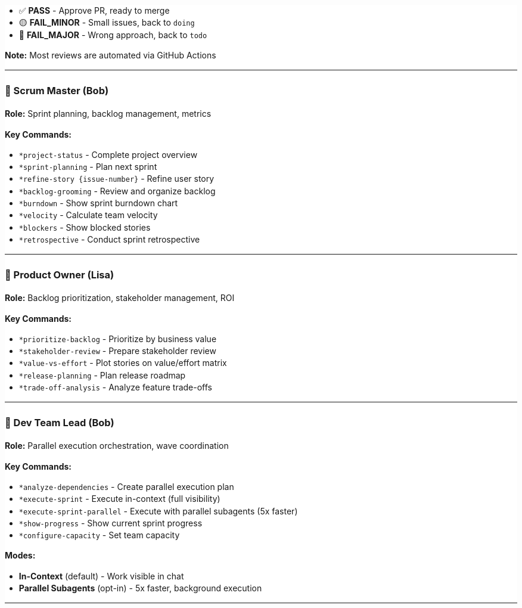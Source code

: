 - ✅ **PASS** - Approve PR, ready to merge
- 🟡 **FAIL_MINOR** - Small issues, back to `doing`
- 🔴 **FAIL_MAJOR** - Wrong approach, back to `todo`

**Note:** Most reviews are automated via GitHub Actions

---

### 🏃 Scrum Master (Bob)

**Role:** Sprint planning, backlog management, metrics

**Key Commands:**

- `*project-status` - Complete project overview
- `*sprint-planning` - Plan next sprint
- `*refine-story {issue-number}` - Refine user story
- `*backlog-grooming` - Review and organize backlog
- `*burndown` - Show sprint burndown chart
- `*velocity` - Calculate team velocity
- `*blockers` - Show blocked stories
- `*retrospective` - Conduct sprint retrospective

---

### 👥 Product Owner (Lisa)

**Role:** Backlog prioritization, stakeholder management, ROI

**Key Commands:**

- `*prioritize-backlog` - Prioritize by business value
- `*stakeholder-review` - Prepare stakeholder review
- `*value-vs-effort` - Plot stories on value/effort matrix
- `*release-planning` - Plan release roadmap
- `*trade-off-analysis` - Analyze feature trade-offs

---

### 🎯 Dev Team Lead (Bob)

**Role:** Parallel execution orchestration, wave coordination

**Key Commands:**

- `*analyze-dependencies` - Create parallel execution plan
- `*execute-sprint` - Execute in-context (full visibility)
- `*execute-sprint-parallel` - Execute with parallel subagents (5x faster)
- `*show-progress` - Show current sprint progress
- `*configure-capacity` - Set team capacity

**Modes:**

- **In-Context** (default) - Work visible in chat
- **Parallel Subagents** (opt-in) - 5x faster, background execution

---
